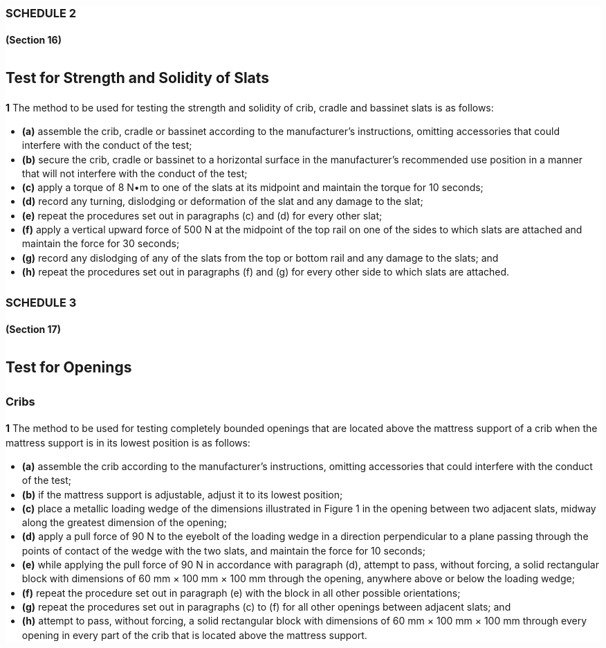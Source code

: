 


### **SCHEDULE 2** 
**(Section 16)**
## Test for Strength and Solidity of Slats
**1** The method to be used for testing the strength and solidity of crib, cradle and bassinet slats is as follows:
- **(a)** assemble the crib, cradle or bassinet according to the manufacturer’s instructions, omitting accessories that could interfere with the conduct of the test;
- **(b)** secure the crib, cradle or bassinet to a horizontal surface in the manufacturer’s recommended use position in a manner that will not interfere with the conduct of the test;
- **(c)** apply a torque of 8 N•m to one of the slats at its midpoint and maintain the torque for 10 seconds;
- **(d)** record any turning, dislodging or deformation of the slat and any damage to the slat;
- **(e)** repeat the procedures set out in paragraphs (c) and (d) for every other slat;
- **(f)** apply a vertical upward force of 500 N at the midpoint of the top rail on one of the sides to which slats are attached and maintain the force for 30 seconds;
- **(g)** record any dislodging of any of the slats from the top or bottom rail and any damage to the slats; and
- **(h)** repeat the procedures set out in paragraphs (f) and (g) for every other side to which slats are attached.





### **SCHEDULE 3** 
**(Section 17)**
## Test for Openings

### Cribs

**1** The method to be used for testing completely bounded openings that are located above the mattress support of a crib when the mattress support is in its lowest position is as follows:
- **(a)** assemble the crib according to the manufacturer’s instructions, omitting accessories that could interfere with the conduct of the test;
- **(b)** if the mattress support is adjustable, adjust it to its lowest position;
- **(c)** place a metallic loading wedge of the dimensions illustrated in Figure 1 in the opening between two adjacent slats, midway along the greatest dimension of the opening;
- **(d)** apply a pull force of 90 N to the eyebolt of the loading wedge in a direction perpendicular to a plane passing through the points of contact of the wedge with the two slats, and maintain the force for 10 seconds;
- **(e)** while applying the pull force of 90 N in accordance with paragraph (d), attempt to pass, without forcing, a solid rectangular block with dimensions of 60 mm × 100 mm × 100 mm through the opening, anywhere above or below the loading wedge;
- **(f)** repeat the procedure set out in paragraph (e) with the block in all other possible orientations;
- **(g)** repeat the procedures set out in paragraphs (c) to (f) for all other openings between adjacent slats; and
- **(h)** attempt to pass, without forcing, a solid rectangular block with dimensions of 60 mm × 100 mm × 100 mm through every opening in every part of the crib that is located above the mattress support.
